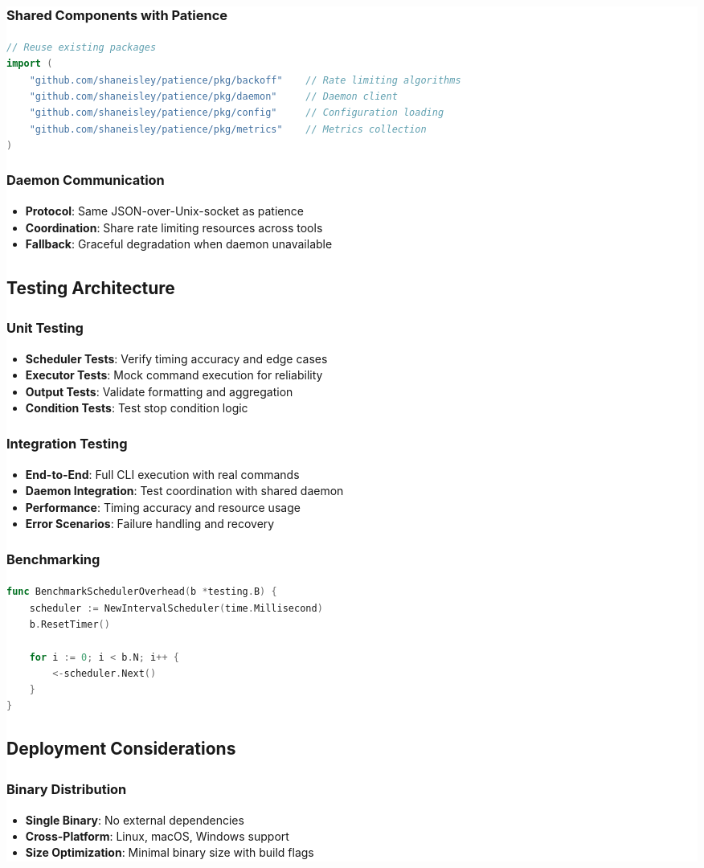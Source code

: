 ### Shared Components with Patience
```go
// Reuse existing packages
import (
    "github.com/shaneisley/patience/pkg/backoff"    // Rate limiting algorithms
    "github.com/shaneisley/patience/pkg/daemon"     // Daemon client
    "github.com/shaneisley/patience/pkg/config"     // Configuration loading
    "github.com/shaneisley/patience/pkg/metrics"    // Metrics collection
)
```

### Daemon Communication
- **Protocol**: Same JSON-over-Unix-socket as patience
- **Coordination**: Share rate limiting resources across tools
- **Fallback**: Graceful degradation when daemon unavailable

## Testing Architecture

### Unit Testing
- **Scheduler Tests**: Verify timing accuracy and edge cases
- **Executor Tests**: Mock command execution for reliability
- **Output Tests**: Validate formatting and aggregation
- **Condition Tests**: Test stop condition logic

### Integration Testing
- **End-to-End**: Full CLI execution with real commands
- **Daemon Integration**: Test coordination with shared daemon
- **Performance**: Timing accuracy and resource usage
- **Error Scenarios**: Failure handling and recovery

### Benchmarking
```go
func BenchmarkSchedulerOverhead(b *testing.B) {
    scheduler := NewIntervalScheduler(time.Millisecond)
    b.ResetTimer()
    
    for i := 0; i < b.N; i++ {
        <-scheduler.Next()
    }
}
```

## Deployment Considerations

### Binary Distribution
- **Single Binary**: No external dependencies
- **Cross-Platform**: Linux, macOS, Windows support
- **Size Optimization**: Minimal binary size with build flags
